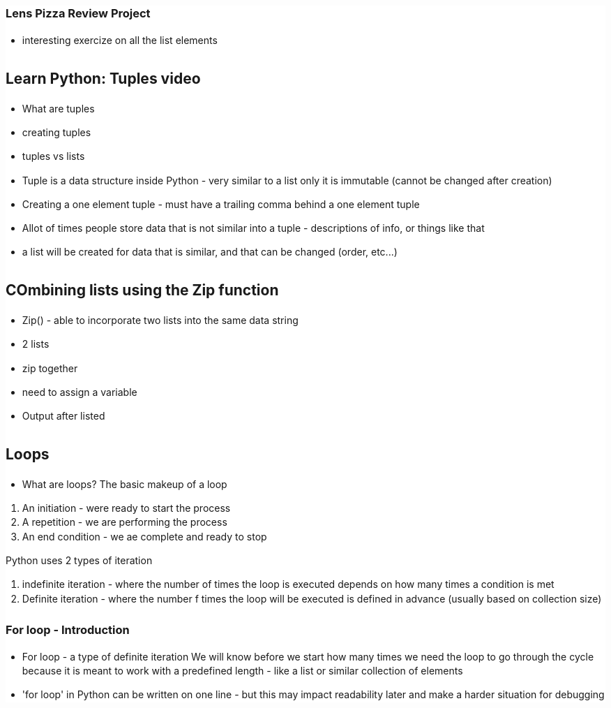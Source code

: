 ### Lens Pizza Review Project
- interesting exercize on all the list elements

## Learn Python: Tuples video
- What are tuples
- creating tuples
- tuples vs lists

- Tuple is a data structure inside Python - very similar to a list only it is immutable (cannot be changed after creation)
- Creating a one element tuple - must have a trailing comma behind a one element tuple

- Allot of times people store data that is not similar into a tuple - descriptions of info, or things like that

- a list will be created for data that is similar, and that can be changed (order, etc...)


## COmbining lists using the Zip function
- Zip() - able to incorporate two lists into the same data string

- 2 lists


- zip together




- need to assign a variable


- Output after listed


## Loops
  - What are loops?
The basic makeup of a loop
1. An initiation - were ready to start the process
2. A repetition - we are performing the process
3. An end condition - we ae complete and ready to stop

Python uses 2 types of iteration
1. indefinite iteration - where the number of times the loop is executed depends on how many times a condition is met
2. Definite iteration - where the number f times the loop will be executed is defined in advance (usually based on collection size)


### For loop - Introduction
- For loop - a type of definite iteration We will know before we start how many times we need the loop to go through the cycle because it is meant to work with a predefined length - like a list or similar collection of elements



- 'for loop' in Python can be written on one line - but this may impact readability later and make a harder situation for debugging
